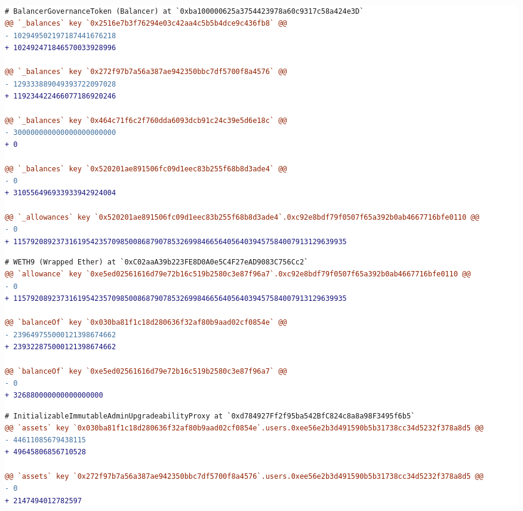
```diff
# BalancerGovernanceToken (Balancer) at `0xba100000625a3754423978a60c9317c58a424e3D`
@@ `_balances` key `0x2516e7b3f76294e03c42aa4c5b5b4dce9c436fb8` @@
- 102949502197187441676218
+ 102492471846570033928996

@@ `_balances` key `0x272f97b7a56a387ae942350bbc7df5700f8a4576` @@
- 129333889049393722097028
+ 119234422466077186920246

@@ `_balances` key `0x464c71f6c2f760dda6093dcb91c24c39e5d6e18c` @@
- 300000000000000000000000
+ 0

@@ `_balances` key `0x520201ae891506fc09d1eec83b255f68b8d3ade4` @@
- 0
+ 310556496933933942924004

@@ `_allowances` key `0x520201ae891506fc09d1eec83b255f68b8d3ade4`.0xc92e8bdf79f0507f65a392b0ab4667716bfe0110 @@
- 0
+ 115792089237316195423570985008687907853269984665640564039457584007913129639935

```

```diff
# WETH9 (Wrapped Ether) at `0xC02aaA39b223FE8D0A0e5C4F27eAD9083C756Cc2`
@@ `allowance` key `0xe5ed02561616d79e72b16c519b2580c3e87f96a7`.0xc92e8bdf79f0507f65a392b0ab4667716bfe0110 @@
- 0
+ 115792089237316195423570985008687907853269984665640564039457584007913129639935

@@ `balanceOf` key `0x030ba81f1c18d280636f32af80b9aad02cf0854e` @@
- 239649755000121398674662
+ 239322875000121398674662

@@ `balanceOf` key `0xe5ed02561616d79e72b16c519b2580c3e87f96a7` @@
- 0
+ 326880000000000000000

```

```diff
# InitializableImmutableAdminUpgradeabilityProxy at `0xd784927Ff2f95ba542BfC824c8a8a98F3495f6b5`
@@ `assets` key `0x030ba81f1c18d280636f32af80b9aad02cf0854e`.users.0xee56e2b3d491590b5b31738cc34d5232f378a8d5 @@
- 44611085679438115
+ 49645806856710528

@@ `assets` key `0x272f97b7a56a387ae942350bbc7df5700f8a4576`.users.0xee56e2b3d491590b5b31738cc34d5232f378a8d5 @@
- 0
+ 2147494012782597

```
